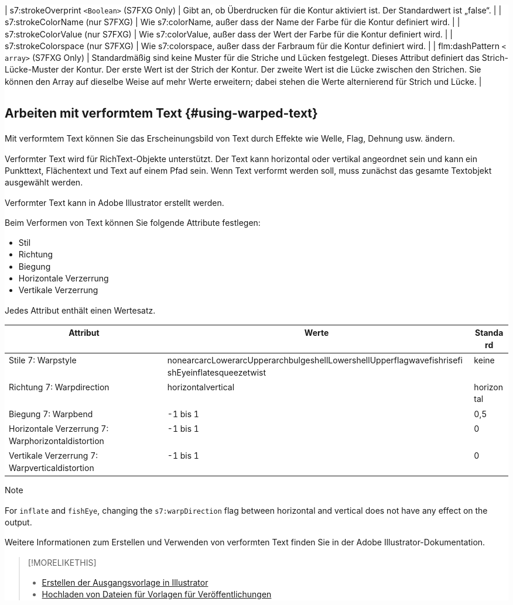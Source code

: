 | s7:strokeOverprint `<Boolean>` (S7FXG Only) | Gibt an, ob Überdrucken für die Kontur aktiviert ist. Der Standardwert ist „false“. |
| s7:strokeColorName (nur S7FXG) | Wie s7:colorName, außer dass der Name der Farbe für die Kontur definiert wird. |
| s7:strokeColorValue (nur S7FXG) | Wie s7:colorValue, außer dass der Wert der Farbe für die Kontur definiert wird. |
| s7:strokeColorspace (nur S7FXG) | Wie s7:colorspace, außer dass der Farbraum für die Kontur definiert wird. |
| flm:dashPattern `<array>` (S7FXG Only) | Standardmäßig sind keine Muster für die Striche und Lücken festgelegt. Dieses Attribut definiert das Strich-Lücke-Muster der Kontur. Der erste Wert ist der Strich der Kontur. Der zweite Wert ist die Lücke zwischen den Strichen. Sie können den Array auf dieselbe Weise auf mehr Werte erweitern; dabei stehen die Werte alternierend für Strich und Lücke. |

## Arbeiten mit verformtem Text {#using-warped-text}

Mit verformtem Text können Sie das Erscheinungsbild von Text durch Effekte wie Welle, Flag, Dehnung usw. ändern.

Verformter Text wird für RichText-Objekte unterstützt. Der Text kann horizontal oder vertikal angeordnet sein und kann ein Punkttext, Flächentext und Text auf einem Pfad sein. Wenn Text verformt werden soll, muss zunächst das gesamte Textobjekt ausgewählt werden.

Verformter Text kann in Adobe Illustrator erstellt werden.

Beim Verformen von Text können Sie folgende Attribute festlegen:

* Stil
* Richtung
* Biegung
* Horizontale Verzerrung
* Vertikale Verzerrung

Jedes Attribut enthält einen Wertesatz.

| Attribut | Werte | Standard |
|--- |--- |--- |
| Stile 7: Warpstyle | nonearcarcLowerarcUpperarchbulgeshellLowershellUpperflagwavefishrisefishEyeinflatesqueezetwist | keine |
| Richtung 7: Warpdirection | horizontalvertical | horizontal |
| Biegung 7: Warpbend | -1 bis 1 | 0,5 |
| Horizontale Verzerrung 7: Warphorizontaldistortion | -1 bis 1 | 0 |
| Vertikale Verzerrung 7: Warpverticaldistortion | -1 bis 1 | 0 |

>[!NOTE]
>
>For `inflate` and `fishEye`, changing the `s7:warpDirection` flag between horizontal and vertical does not have any effect on the output.

Weitere Informationen zum Erstellen und Verwenden von verformten Text finden Sie in der Adobe Illustrator-Dokumentation.

>[!MORELIKETHIS]
>
>* [Erstellen der Ausgangsvorlage in Illustrator](create-initial-template-illustrator.md#create_the_initial_template_in_illustrator)
>* [Hochladen von Dateien für Vorlagen für Veröffentlichungen](upload-files-template-publishing.md#upload_files_for_template-publishing)

